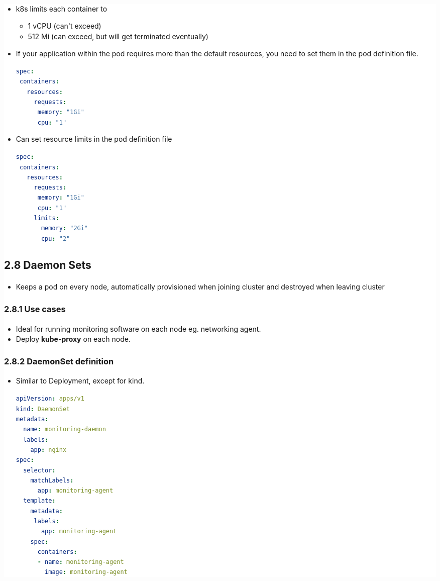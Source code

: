 * k8s limits each container to

  * 1 vCPU (can't exceed)
  * 512 Mi (can exceed, but will get terminated eventually)

* If your application within the pod requires more than the default resources, you need to set them in the pod definition file.

  ```yaml
  spec:
   containers:
     resources:
       requests:
        memory: "1Gi"
        cpu: "1"
  ```

* Can set resource limits in the pod definition file

  ```yaml
  spec:
   containers:
     resources:
       requests:
        memory: "1Gi"
        cpu: "1"
       limits:
         memory: "2Gi"
         cpu: "2"
  ```

## 2.8 Daemon Sets

* Keeps a pod on every node, automatically provisioned when joining cluster and destroyed when leaving cluster

### 2.8.1 Use cases

* Ideal for running monitoring software on each node eg. networking agent.
* Deploy **kube-proxy** on each node.

### 2.8.2 DaemonSet definition

* Similar to Deployment, except for kind.

  ```yaml
  apiVersion: apps/v1
  kind: DaemonSet
  metadata:
    name: monitoring-daemon
    labels:
      app: nginx
  spec:
    selector:
      matchLabels:
        app: monitoring-agent
    template:
      metadata:
       labels:
         app: monitoring-agent
      spec:
        containers:
        - name: monitoring-agent
          image: monitoring-agent
  ```
